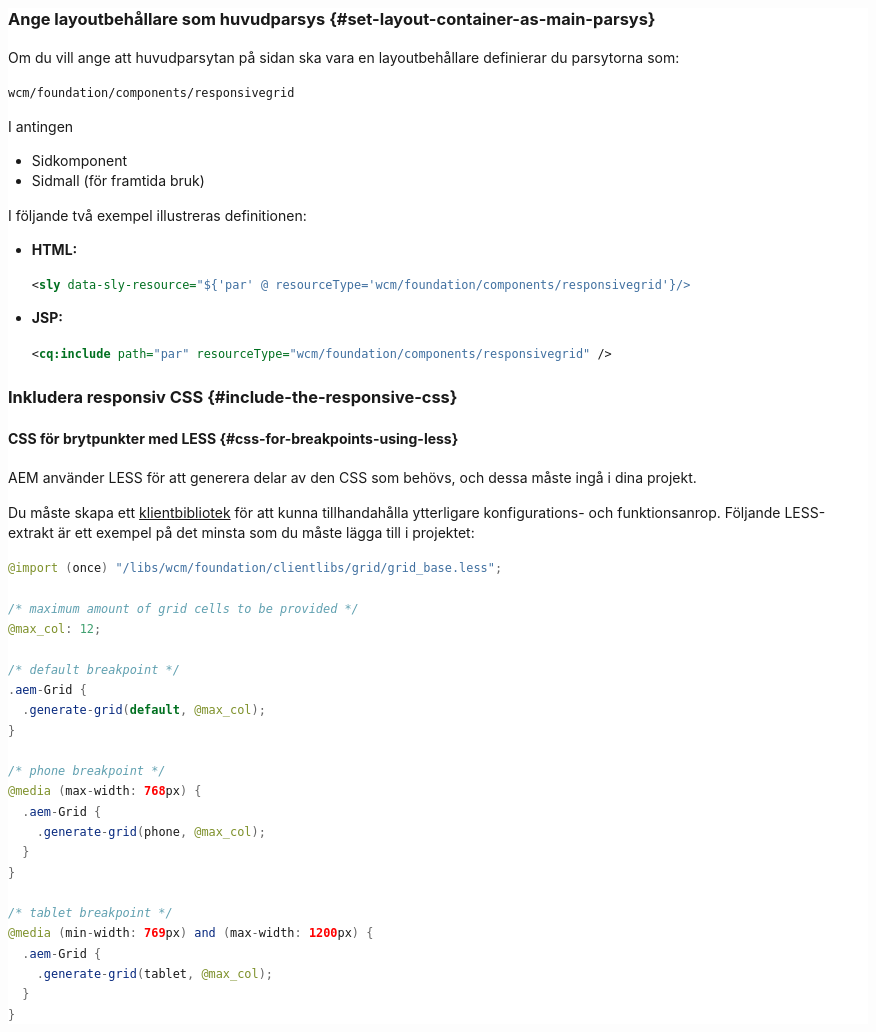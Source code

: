 ### Ange layoutbehållare som huvudparsys {#set-layout-container-as-main-parsys}

Om du vill ange att huvudparsytan på sidan ska vara en layoutbehållare definierar du parsytorna som:

`wcm/foundation/components/responsivegrid`

I antingen

* Sidkomponent
* Sidmall (för framtida bruk)

I följande två exempel illustreras definitionen:

* **HTML:**

  ```xml
  <sly data-sly-resource="${'par' @ resourceType='wcm/foundation/components/responsivegrid'}/>
  ```

* **JSP:**

  ```xml
  <cq:include path="par" resourceType="wcm/foundation/components/responsivegrid" />
  ```

### Inkludera responsiv CSS {#include-the-responsive-css}

#### CSS för brytpunkter med LESS {#css-for-breakpoints-using-less}

AEM använder LESS för att generera delar av den CSS som behövs, och dessa måste ingå i dina projekt.

Du måste skapa ett [klientbibliotek](/help/implementing/developing/introduction/clientlibs.md) för att kunna tillhandahålla ytterligare konfigurations- och funktionsanrop. Följande LESS-extrakt är ett exempel på det minsta som du måste lägga till i projektet:

```java
@import (once) "/libs/wcm/foundation/clientlibs/grid/grid_base.less";

/* maximum amount of grid cells to be provided */
@max_col: 12;

/* default breakpoint */
.aem-Grid {
  .generate-grid(default, @max_col);
}

/* phone breakpoint */
@media (max-width: 768px) {
  .aem-Grid {
    .generate-grid(phone, @max_col);
  }
}

/* tablet breakpoint */
@media (min-width: 769px) and (max-width: 1200px) {
  .aem-Grid {
    .generate-grid(tablet, @max_col);
  }
}
```
